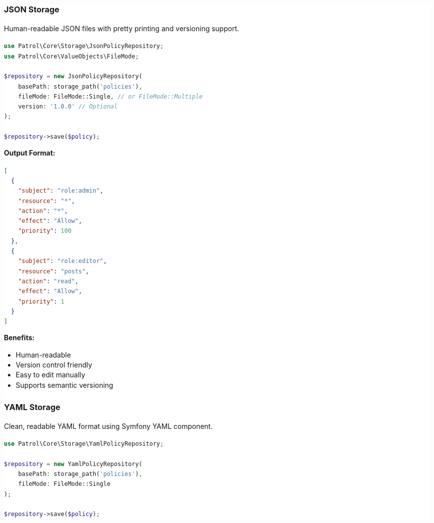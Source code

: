 ### JSON Storage

Human-readable JSON files with pretty printing and versioning support.

```php
use Patrol\Core\Storage\JsonPolicyRepository;
use Patrol\Core\ValueObjects\FileMode;

$repository = new JsonPolicyRepository(
    basePath: storage_path('policies'),
    fileMode: FileMode::Single, // or FileMode::Multiple
    version: '1.0.0' // Optional
);

$repository->save($policy);
```

**Output Format:**
```json
[
  {
    "subject": "role:admin",
    "resource": "*",
    "action": "*",
    "effect": "Allow",
    "priority": 100
  },
  {
    "subject": "role:editor",
    "resource": "posts",
    "action": "read",
    "effect": "Allow",
    "priority": 1
  }
]
```

**Benefits:**
- Human-readable
- Version control friendly
- Easy to edit manually
- Supports semantic versioning

### YAML Storage

Clean, readable YAML format using Symfony YAML component.

```php
use Patrol\Core\Storage\YamlPolicyRepository;

$repository = new YamlPolicyRepository(
    basePath: storage_path('policies'),
    fileMode: FileMode::Single
);

$repository->save($policy);
```
